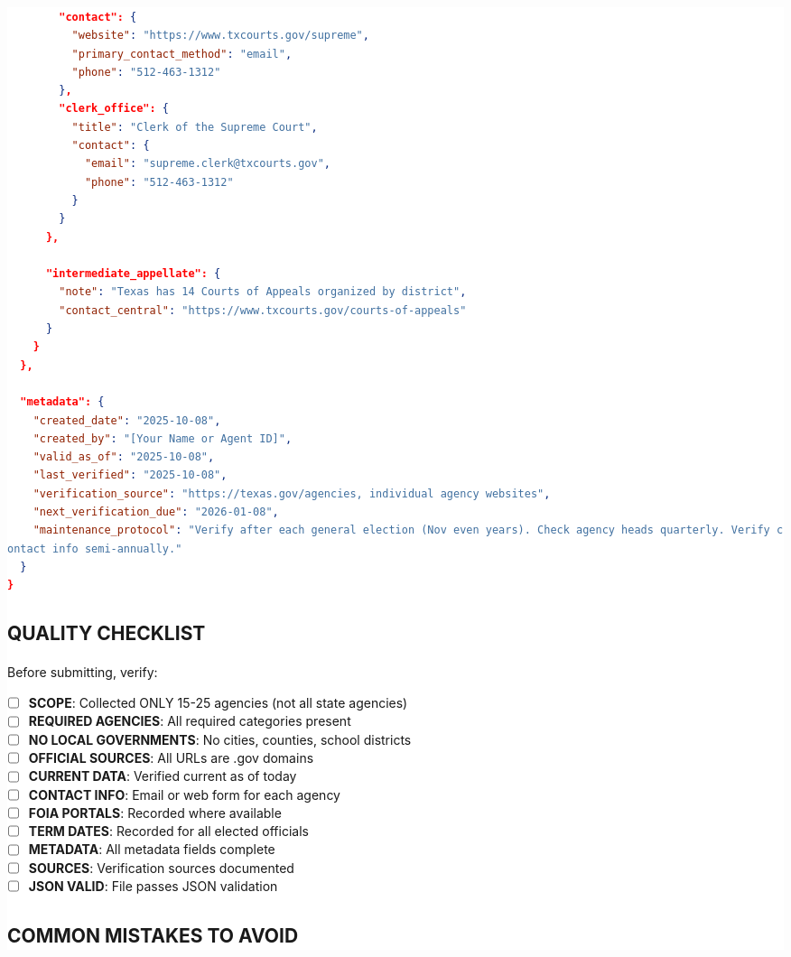 ```json
        "contact": {
          "website": "https://www.txcourts.gov/supreme",
          "primary_contact_method": "email",
          "phone": "512-463-1312"
        },
        "clerk_office": {
          "title": "Clerk of the Supreme Court",
          "contact": {
            "email": "supreme.clerk@txcourts.gov",
            "phone": "512-463-1312"
          }
        }
      },

      "intermediate_appellate": {
        "note": "Texas has 14 Courts of Appeals organized by district",
        "contact_central": "https://www.txcourts.gov/courts-of-appeals"
      }
    }
  },

  "metadata": {
    "created_date": "2025-10-08",
    "created_by": "[Your Name or Agent ID]",
    "valid_as_of": "2025-10-08",
    "last_verified": "2025-10-08",
    "verification_source": "https://texas.gov/agencies, individual agency websites",
    "next_verification_due": "2026-01-08",
    "maintenance_protocol": "Verify after each general election (Nov even years). Check agency heads quarterly. Verify contact info semi-annually."
  }
}
```

## QUALITY CHECKLIST

Before submitting, verify:

- [ ] **SCOPE**: Collected ONLY 15-25 agencies (not all state agencies)
- [ ] **REQUIRED AGENCIES**: All required categories present
- [ ] **NO LOCAL GOVERNMENTS**: No cities, counties, school districts
- [ ] **OFFICIAL SOURCES**: All URLs are .gov domains
- [ ] **CURRENT DATA**: Verified current as of today
- [ ] **CONTACT INFO**: Email or web form for each agency
- [ ] **FOIA PORTALS**: Recorded where available
- [ ] **TERM DATES**: Recorded for all elected officials
- [ ] **METADATA**: All metadata fields complete
- [ ] **SOURCES**: Verification sources documented
- [ ] **JSON VALID**: File passes JSON validation

## COMMON MISTAKES TO AVOID
